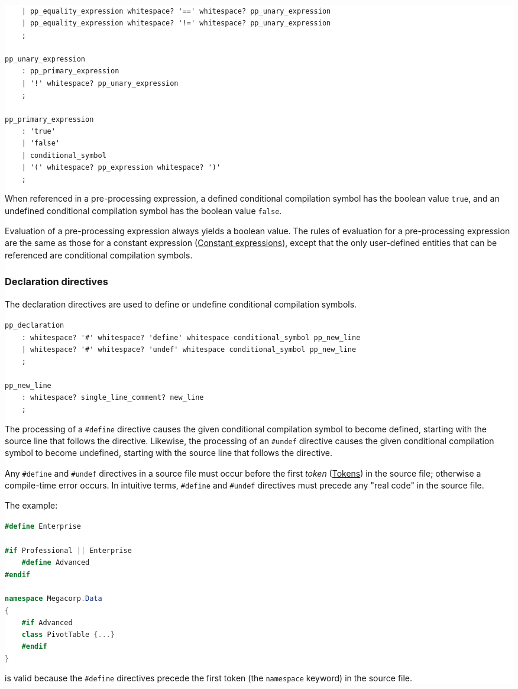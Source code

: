 ```antlr
    | pp_equality_expression whitespace? '==' whitespace? pp_unary_expression
    | pp_equality_expression whitespace? '!=' whitespace? pp_unary_expression
    ;

pp_unary_expression
    : pp_primary_expression
    | '!' whitespace? pp_unary_expression
    ;

pp_primary_expression
    : 'true'
    | 'false'
    | conditional_symbol
    | '(' whitespace? pp_expression whitespace? ')'
    ;
```

When referenced in a pre-processing expression, a defined conditional compilation symbol has the boolean value `true`, and an undefined conditional compilation symbol has the boolean value `false`.

Evaluation of a pre-processing expression always yields a boolean value. The rules of evaluation for a pre-processing expression are the same as those for a constant expression ([Constant expressions](expressions.md#constant-expressions)), except that the only user-defined entities that can be referenced are conditional compilation symbols.

### Declaration directives

The declaration directives are used to define or undefine conditional compilation symbols.

```antlr
pp_declaration
    : whitespace? '#' whitespace? 'define' whitespace conditional_symbol pp_new_line
    | whitespace? '#' whitespace? 'undef' whitespace conditional_symbol pp_new_line
    ;

pp_new_line
    : whitespace? single_line_comment? new_line
    ;
```

The processing of a `#define` directive causes the given conditional compilation symbol to become defined, starting with the source line that follows the directive. Likewise, the processing of an `#undef` directive causes the given conditional compilation symbol to become undefined, starting with the source line that follows the directive.

Any `#define` and `#undef` directives in a source file must occur before the first *token* ([Tokens](lexical-structure.md#tokens)) in the source file; otherwise a compile-time error occurs. In intuitive terms, `#define` and `#undef` directives must precede any "real code" in the source file.

The example:
```csharp
#define Enterprise

#if Professional || Enterprise
    #define Advanced
#endif

namespace Megacorp.Data
{
    #if Advanced
    class PivotTable {...}
    #endif
}
```
is valid because the `#define` directives precede the first token (the `namespace` keyword) in the source file.

